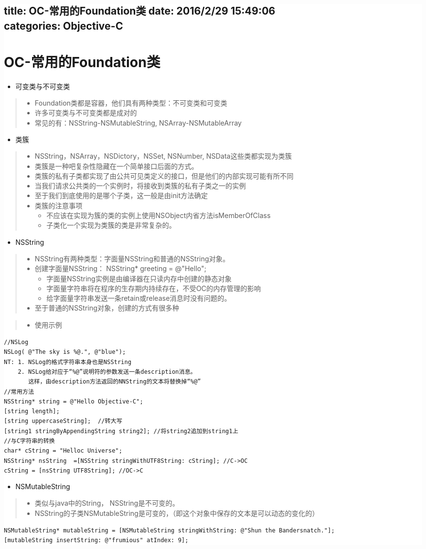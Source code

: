 title: OC-常用的Foundation类
date: 2016/2/29 15:49:06           
categories: Objective-C
---

# OC-常用的Foundation类 #

- 可变类与不可变类
>- Foundation类都是容器，他们具有两种类型：不可变类和可变类
>- 许多可变类与不可变类都是成对的
>- 常见的有：NSString-NSMutableString, NSArray-NSMutableArray

- 类簇
>- NSString，NSArray，NSDictory，NSSet, NSNumber, NSData这些类都实现为类簇
>- 类簇是一种吧复杂性隐藏在一个简单接口后面的方式。
>- 类簇的私有子类都实现了由公共可见类定义的接口，但是他们的内部实现可能有所不同
>- 当我们请求公共类的一个实例时，将接收到类簇的私有子类之一的实例
>- 至于我们到底使用的是哪个子类，这一般是由init方法确定
>- 类簇的注意事项
>    - 不应该在实现为簇的类的实例上使用NSObject内省方法isMemberOfClass
>    - 子类化一个实现为类簇的类是非常复杂的。

- NSString
>- NSString有两种类型：字面量NSString和普通的NSString对象。
>- 创建字面量NSString： NSString* greeting = @"Hello";
>     - 字面量NSString实例是由编译器在只读内存中创建的静态对象
>     - 字面量字符串将在程序的生存期内持续存在，不受OC的内存管理的影响
>     - 给字面量字符串发送一条retain或release消息时没有问题的。
>- 至于普通的NSString对象，创建的方式有很多种

>- 使用示例

	//NSLog
	NSLog( @"The sky is %@.", @"blue");	
	NT: 1. NSLog的格式字符串本身也是NSString
		2. NSLog给对应于“%@”说明符的参数发送一条description消息。
		   这样，由description方法返回的NNString的文本将替换掉“%@”
	//常用方法
	NSString* string = @"Hello Objective-C";
	[string length];
	[string uppercaseString];  //转大写
	[string1 stringByAppendingString string2]; //将string2追加到string1上
	//与C字符串的转换
	char* cString = "Helloc Universe";
	NSString* nsString  =[NSString stringWithUTF8String: cString]; //C->OC
	cString = [nsString UTF8String]; //OC->C

- NSMutableString
>- 类似与java中的String， NSString是不可变的。
>- NSString的子类NSMutableString是可变的，（即这个对象中保存的文本是可以动态的变化的）

	NSMutableString* mutableString = [NSMutableString stringWithString: @"Shun the Bandersnatch."];
	[mutableString insertString: @"frumious" atIndex: 9];
